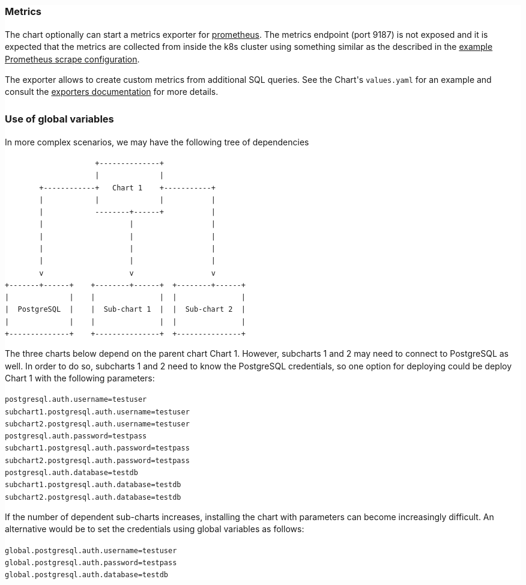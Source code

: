 ### Metrics

The chart optionally can start a metrics exporter for [prometheus](https://prometheus.io). The metrics endpoint (port 9187) is not exposed and it is expected that the metrics are collected from inside the k8s cluster using something similar as the described in the [example Prometheus scrape configuration](https://github.com/prometheus/prometheus/blob/master/documentation/examples/prometheus-kubernetes.yml).

The exporter allows to create custom metrics from additional SQL queries. See the Chart's `values.yaml` for an example and consult the [exporters documentation](https://github.com/wrouesnel/postgres_exporter#adding-new-metrics-via-a-config-file) for more details.

### Use of global variables

In more complex scenarios, we may have the following tree of dependencies

```
                     +--------------+
                     |              |
        +------------+   Chart 1    +-----------+
        |            |              |           |
        |            --------+------+           |
        |                    |                  |
        |                    |                  |
        |                    |                  |
        |                    |                  |
        v                    v                  v
+-------+------+    +--------+------+  +--------+------+
|              |    |               |  |               |
|  PostgreSQL  |    |  Sub-chart 1  |  |  Sub-chart 2  |
|              |    |               |  |               |
+--------------+    +---------------+  +---------------+
```

The three charts below depend on the parent chart Chart 1. However, subcharts 1 and 2 may need to connect to PostgreSQL as well. In order to do so, subcharts 1 and 2 need to know the PostgreSQL credentials, so one option for deploying could be deploy Chart 1 with the following parameters:

```
postgresql.auth.username=testuser
subchart1.postgresql.auth.username=testuser
subchart2.postgresql.auth.username=testuser
postgresql.auth.password=testpass
subchart1.postgresql.auth.password=testpass
subchart2.postgresql.auth.password=testpass
postgresql.auth.database=testdb
subchart1.postgresql.auth.database=testdb
subchart2.postgresql.auth.database=testdb
```

If the number of dependent sub-charts increases, installing the chart with parameters can become increasingly difficult. An alternative would be to set the credentials using global variables as follows:

```
global.postgresql.auth.username=testuser
global.postgresql.auth.password=testpass
global.postgresql.auth.database=testdb
```

